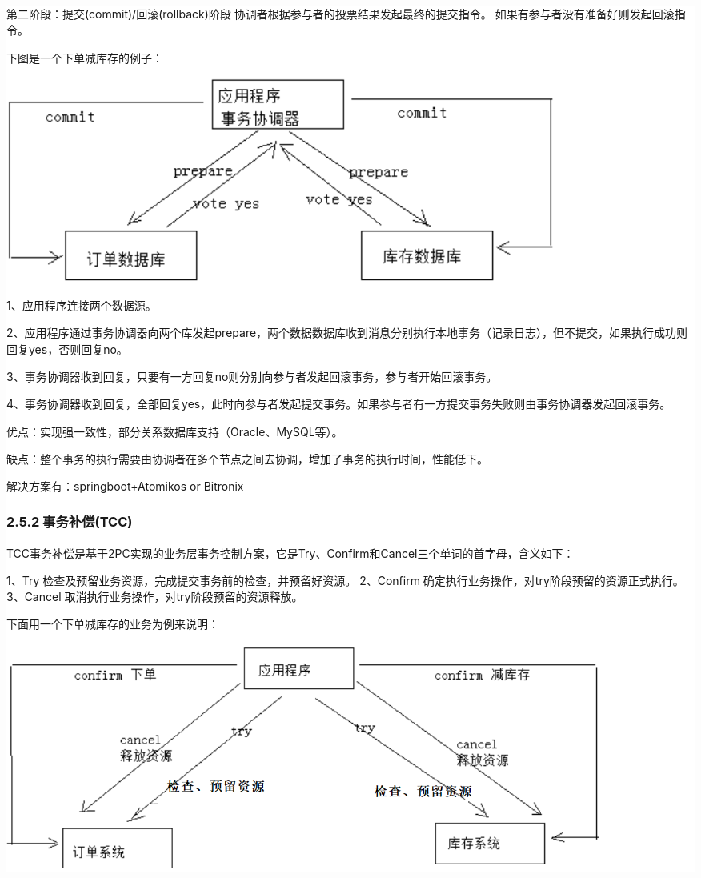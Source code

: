 第二阶段：提交(commit)/回滚(rollback)阶段 协调者根据参与者的投票结果发起最终的提交指令。 如果有参与者没有准备好则发起回滚指令。

下图是一个下单减库存的例子：

![alt text](分布式事务/2pc协议案例.png)

1、应用程序连接两个数据源。

2、应用程序通过事务协调器向两个库发起prepare，两个数据数据库收到消息分别执行本地事务（记录日志），但不提交，如果执行成功则回复yes，否则回复no。

3、事务协调器收到回复，只要有一方回复no则分别向参与者发起回滚事务，参与者开始回滚事务。

4、事务协调器收到回复，全部回复yes，此时向参与者发起提交事务。如果参与者有一方提交事务失败则由事务协调器发起回滚事务。

 

优点：实现强一致性，部分关系数据库支持（Oracle、MySQL等）。

缺点：整个事务的执行需要由协调者在多个节点之间去协调，增加了事务的执行时间，性能低下。

解决方案有：springboot+Atomikos or Bitronix


### 2.5.2 事务补偿(TCC)


TCC事务补偿是基于2PC实现的业务层事务控制方案，它是Try、Confirm和Cancel三个单词的首字母，含义如下：

1、Try 检查及预留业务资源，完成提交事务前的检查，并预留好资源。
2、Confirm 确定执行业务操作，对try阶段预留的资源正式执行。
3、Cancel 取消执行业务操作，对try阶段预留的资源释放。

下面用一个下单减库存的业务为例来说明：

![alt text](分布式事务/tcc案例.png)
